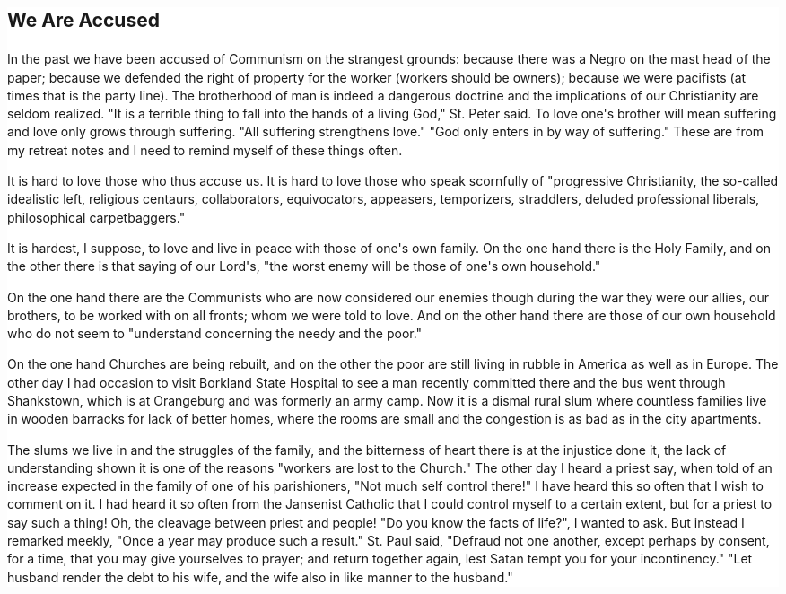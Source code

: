 We Are Accused
--------------

In the past we have been accused of Communism on the strangest grounds:
because there was a Negro on the mast head of the paper; because we
defended the right of property for the worker (workers should be
owners); because we were pacifists (at times that is the party line).
The brotherhood of man is indeed a dangerous doctrine and the
implications of our Christianity are seldom realized. "It is a terrible
thing to fall into the hands of a living God," St. Peter said. To love
one's brother will mean suffering and love only grows through suffering.
"All suffering strengthens love." "God only enters in by way of
suffering." These are from my retreat notes and I need to remind myself
of these things often.

It is hard to love those who thus accuse us. It is hard to love those
who speak scornfully of "progressive Christianity, the so-called
idealistic left, religious centaurs, collaborators, equivocators,
appeasers, temporizers, straddlers, deluded professional liberals,
philosophical carpetbaggers."

It is hardest, I suppose, to love and live in peace with those of one's
own family. On the one hand there is the Holy Family, and on the other
there is that saying of our Lord's, "the worst enemy will be those of
one's own household."

On the one hand there are the Communists who are now considered our
enemies though during the war they were our allies, our brothers, to be
worked with on all fronts; whom we were told to love. And on the other
hand there are those of our own household who do not seem to "understand
concerning the needy and the poor."

On the one hand Churches are being rebuilt, and on the other the poor
are still living in rubble in America as well as in Europe. The other
day I had occasion to visit Borkland State Hospital to see a man
recently committed there and the bus went through Shankstown, which is
at Orangeburg and was formerly an army camp. Now it is a dismal rural
slum where countless families live in wooden barracks for lack of better
homes, where the rooms are small and the congestion is as bad as in the
city apartments.

The slums we live in and the struggles of the family, and the bitterness
of heart there is at the injustice done it, the lack of understanding
shown it is one of the reasons "workers are lost to the Church." The
other day I heard a priest say, when told of an increase expected in the
family of one of his parishioners, "Not much self control there!" I have
heard this so often that I wish to comment on it. I had heard it so
often from the Jansenist Catholic that I could control myself to a
certain extent, but for a priest to say such a thing! Oh, the cleavage
between priest and people! "Do you know the facts of life?", I wanted to
ask. But instead I remarked meekly, "Once a year may produce such a
result." St. Paul said, "Defraud not one another, except perhaps by
consent, for a time, that you may give yourselves to prayer; and return
together again, lest Satan tempt you for your incontinency." "Let
husband render the debt to his wife, and the wife also in like manner to
the husband."
